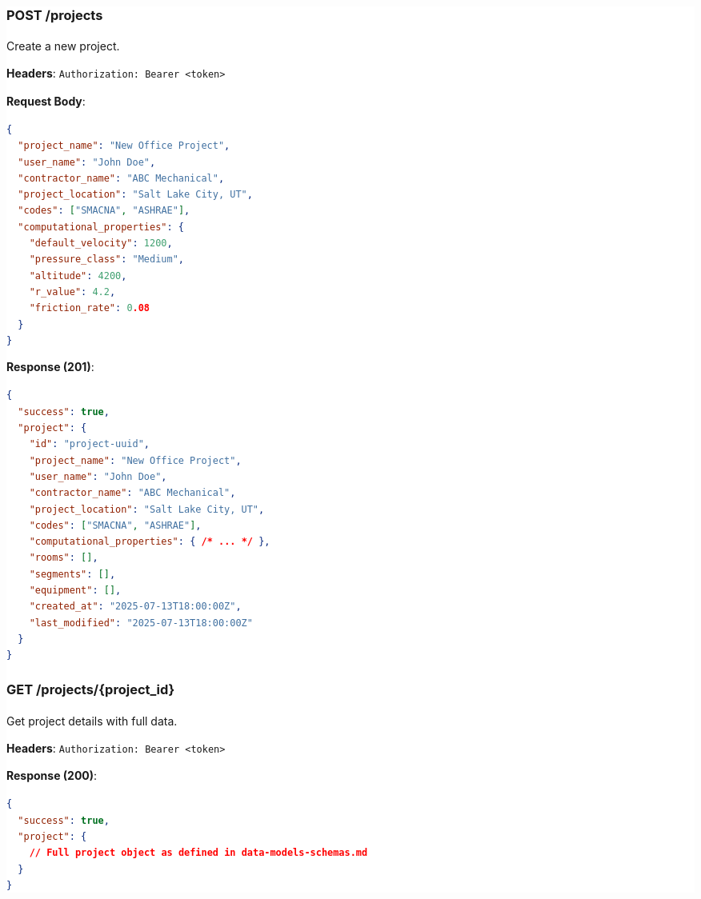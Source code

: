 ### POST /projects
Create a new project.

**Headers**: `Authorization: Bearer <token>`

**Request Body**:
```json
{
  "project_name": "New Office Project",
  "user_name": "John Doe",
  "contractor_name": "ABC Mechanical",
  "project_location": "Salt Lake City, UT",
  "codes": ["SMACNA", "ASHRAE"],
  "computational_properties": {
    "default_velocity": 1200,
    "pressure_class": "Medium",
    "altitude": 4200,
    "r_value": 4.2,
    "friction_rate": 0.08
  }
}
```

**Response (201)**:
```json
{
  "success": true,
  "project": {
    "id": "project-uuid",
    "project_name": "New Office Project",
    "user_name": "John Doe",
    "contractor_name": "ABC Mechanical",
    "project_location": "Salt Lake City, UT",
    "codes": ["SMACNA", "ASHRAE"],
    "computational_properties": { /* ... */ },
    "rooms": [],
    "segments": [],
    "equipment": [],
    "created_at": "2025-07-13T18:00:00Z",
    "last_modified": "2025-07-13T18:00:00Z"
  }
}
```

### GET /projects/{project_id}
Get project details with full data.

**Headers**: `Authorization: Bearer <token>`

**Response (200)**:
```json
{
  "success": true,
  "project": {
    // Full project object as defined in data-models-schemas.md
  }
}
```
